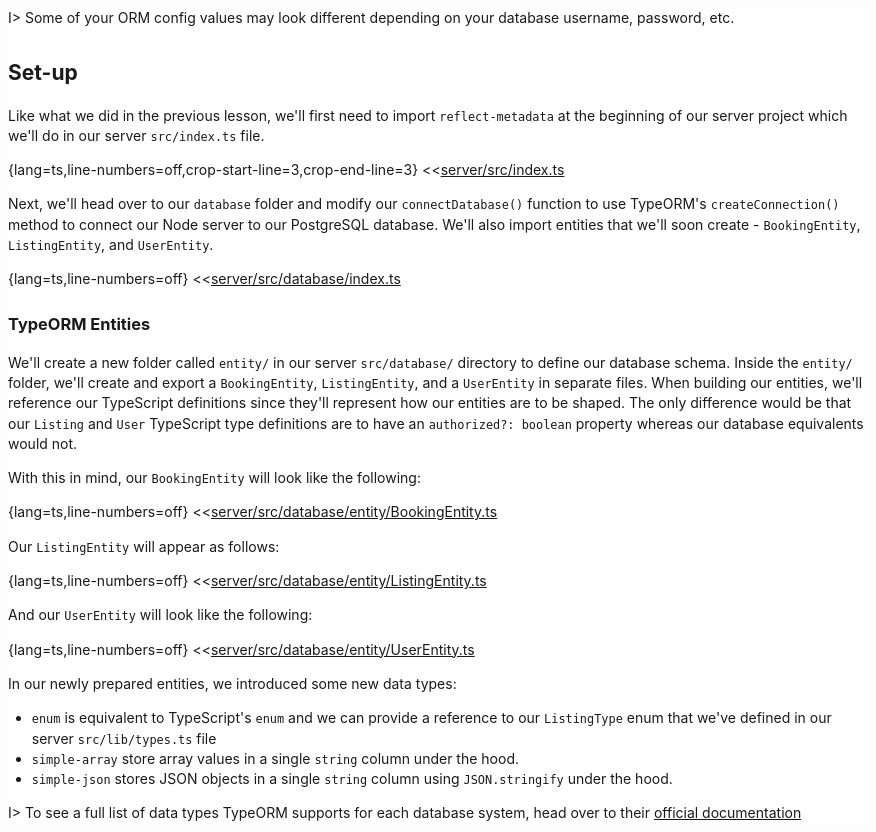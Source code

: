 I> Some of your ORM config values may look different depending on your database username, password, etc.

## Set-up

Like what we did in the previous lesson, we'll first need to import `reflect-metadata` at the beginning of our server project which we'll do in our server `src/index.ts` file.

{lang=ts,line-numbers=off,crop-start-line=3,crop-end-line=3}
<<[server/src/index.ts](./protected/source_code/server/src/index.ts)

Next, we'll head over to our `database` folder and modify our `connectDatabase()` function to use TypeORM's `createConnection()` method to connect our Node server to our PostgreSQL database. We'll also import entities that we'll soon create - `BookingEntity`, `ListingEntity`, and `UserEntity`.

{lang=ts,line-numbers=off}
<<[server/src/database/index.ts](./protected/source_code/server/src/database/index.ts)

### TypeORM Entities

We'll create a new folder called `entity/` in our server `src/database/` directory to define our database schema. Inside the `entity/` folder, we'll create and export a `BookingEntity`, `ListingEntity`, and a `UserEntity` in separate files. When building our entities, we'll reference our TypeScript definitions since they'll represent how our entities are to be shaped. The only difference would be that our `Listing` and `User` TypeScript type definitions are to have an `authorized?: boolean` property whereas our database equivalents would not.

With this in mind, our `BookingEntity` will look like the following:

{lang=ts,line-numbers=off}
<<[server/src/database/entity/BookingEntity.ts](./protected/source_code/server/src/database/entity/BookingEntity.ts)

Our `ListingEntity` will appear as follows:

{lang=ts,line-numbers=off}
<<[server/src/database/entity/ListingEntity.ts](./protected/source_code/server/src/database/entity/ListingEntity.ts)

And our `UserEntity` will look like the following:

{lang=ts,line-numbers=off}
<<[server/src/database/entity/UserEntity.ts](./protected/source_code/server/src/database/entity/UserEntity.ts)

In our newly prepared entities, we introduced some new data types:

- `enum` is equivalent to TypeScript's `enum` and we can provide a reference to our `ListingType` enum that we've defined in our server `src/lib/types.ts` file
- `simple-array` store array values in a single `string` column under the hood.
- `simple-json` stores JSON objects in a single `string` column using `JSON.stringify` under the hood.

I> To see a full list of data types TypeORM supports for each database system, head over to their [official documentation](https://github.com/typeorm/typeorm/blob/master/docs/entities.md#column-types)
